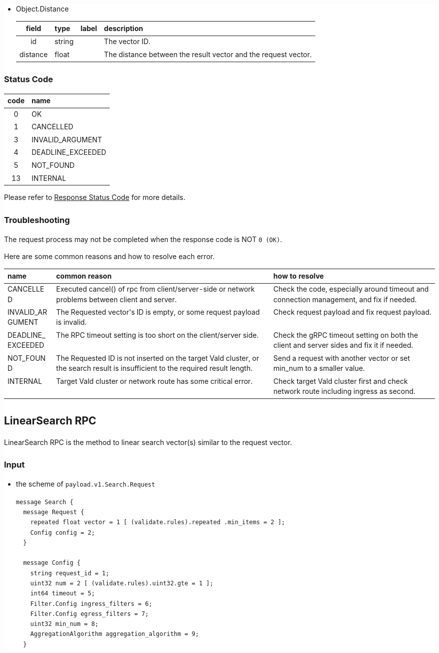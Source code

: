   - Object.Distance

    |  field   | type   | label | description                                                    |
    | :------: | :----- | :---- | :------------------------------------------------------------- |
    |    id    | string |       | The vector ID.                                                 |
    | distance | float  |       | The distance between the result vector and the request vector. |

### Status Code

| code | name              |
| :--: | :---------------- |
|  0   | OK                |
|  1   | CANCELLED         |
|  3   | INVALID_ARGUMENT  |
|  4   | DEADLINE_EXCEEDED |
|  5   | NOT_FOUND         |
|  13  | INTERNAL          |

Please refer to [Response Status Code](./status) for more details.

### Troubleshooting

The request process may not be completed when the response code is NOT `0 (OK)`.

Here are some common reasons and how to resolve each error.

| name              | common reason                                                                                                                    | how to resolve                                                                           |
| :---------------- | :------------------------------------------------------------------------------------------------------------------------------- | :--------------------------------------------------------------------------------------- |
| CANCELLED         | Executed cancel() of rpc from client/server-side or network problems between client and server.                                  | Check the code, especially around timeout and connection management, and fix if needed.  |
| INVALID_ARGUMENT  | The Requested vector's ID is empty, or some request payload is invalid.                                                          | Check request payload and fix request payload.                                           |
| DEADLINE_EXCEEDED | The RPC timeout setting is too short on the client/server side.                                                                  | Check the gRPC timeout setting on both the client and server sides and fix it if needed. |
| NOT_FOUND         | The Requested ID is not inserted on the target Vald cluster, or the search result is insufficient to the required result length. | Send a request with another vector or set min_num to a smaller value.                    |
| INTERNAL          | Target Vald cluster or network route has some critical error.                                                                    | Check target Vald cluster first and check network route including ingress as second.     |

## LinearSearch RPC

LinearSearch RPC is the method to linear search vector(s) similar to the request vector.

### Input

- the scheme of `payload.v1.Search.Request`

  ```rpc
  message Search {
    message Request {
      repeated float vector = 1 [ (validate.rules).repeated .min_items = 2 ];
      Config config = 2;
    }

    message Config {
      string request_id = 1;
      uint32 num = 2 [ (validate.rules).uint32.gte = 1 ];
      int64 timeout = 5;
      Filter.Config ingress_filters = 6;
      Filter.Config egress_filters = 7;
      uint32 min_num = 8;
      AggregationAlgorithm aggregation_algorithm = 9;
    }
  ```